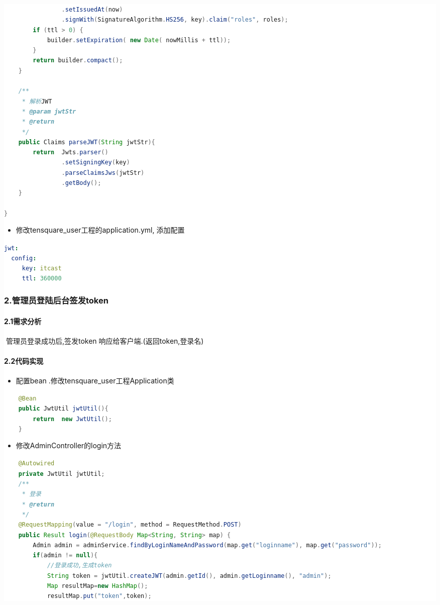 ```java
                .setIssuedAt(now)
                .signWith(SignatureAlgorithm.HS256, key).claim("roles", roles);
        if (ttl > 0) {
            builder.setExpiration( new Date( nowMillis + ttl));
        }
        return builder.compact();
    }

    /**
     * 解析JWT
     * @param jwtStr
     * @return
     */
    public Claims parseJWT(String jwtStr){
        return  Jwts.parser()
                .setSigningKey(key)
                .parseClaimsJws(jwtStr)
                .getBody();
    }

}
```

+ 修改tensquare_user工程的application.yml, 添加配置 

```yml
jwt:
  config:
     key: itcast
     ttl: 360000
```

### 2.管理员登陆后台签发token 

#### 2.1需求分析

​	管理员登录成功后,签发token 响应给客户端.(返回token,登录名)

#### 2.2代码实现

+ 配置bean .修改tensquare_user工程Application类 

```java
	@Bean
	public JwtUtil jwtUtil(){
		return  new JwtUtil();
	}
```

+ 修改AdminController的login方法 

```java
    @Autowired
    private JwtUtil jwtUtil;
    /**
     * 登录
     * @return
     */
    @RequestMapping(value = "/login", method = RequestMethod.POST)
    public Result login(@RequestBody Map<String, String> map) {
        Admin admin = adminService.findByLoginNameAndPassword(map.get("loginname"), map.get("password"));
		if(admin != null){
		    //登录成功,生成token
            String token = jwtUtil.createJWT(admin.getId(), admin.getLoginname(), "admin");
            Map resultMap=new HashMap();
            resultMap.put("token",token);
```